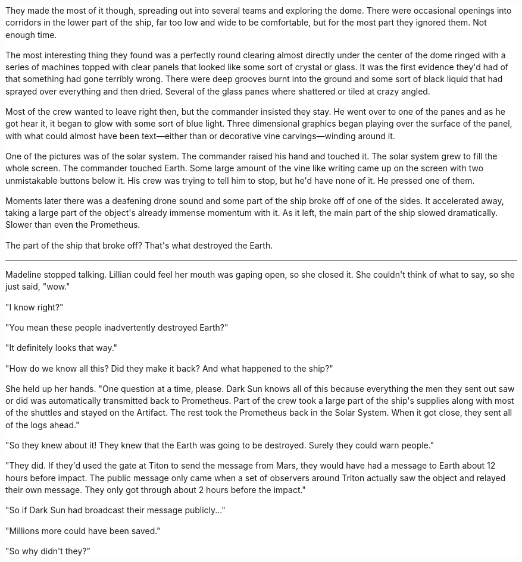 They made the most of it though, spreading out into several teams and exploring the dome. There were occasional openings into corridors in the lower part of the ship, far too low and wide to be comfortable, but for the most part they ignored them. Not enough time.

The most interesting thing they found was a perfectly round clearing almost directly under the center of the dome ringed with a series of machines topped with clear panels that looked like some sort of crystal or glass. It was the first evidence they'd had of that something had gone terribly wrong. There were deep grooves burnt into the ground and some sort of black liquid that had sprayed over everything and then dried. Several of the glass panes where shattered or tiled at crazy angled.

Most of the crew wanted to leave right then, but the commander insisted they stay. He went over to one of the panes and as he got hear it, it began to glow with some sort of blue light. Three dimensional graphics began playing over the surface of the panel, with what could almost have been text—either than or decorative vine carvings—winding around it.

One of the pictures was of the solar system. The commander raised his hand and touched it. The solar system grew to fill the whole screen. The commander touched Earth. Some large amount of the vine like writing came up on the screen with two unmistakable buttons below it. His crew was trying to tell him to stop, but he'd have none of it. He pressed one of them.

Moments later there was a deafening drone sound and some part of the ship broke off of one of the sides. It accelerated away, taking a large part of the object's already immense momentum with it. As it left, the main part of the ship slowed dramatically. Slower than even the Prometheus.

The part of the ship that broke off? That's what destroyed the Earth.

* * *

Madeline stopped talking. Lillian could feel her mouth was gaping open, so she closed it. She couldn't think of what to say, so she just said, "wow."

"I know right?"

"You mean these people inadvertently destroyed Earth?"

"It definitely looks that way."

"How do we know all this? Did they make it back? And what happened to the ship?"

She held up her hands. "One question at a time, please. Dark Sun knows all of this because everything the men they sent out saw or did was automatically transmitted back to Prometheus. Part of the crew took a large part of the ship's supplies along with most of the shuttles and stayed on the Artifact. The rest took the Prometheus back in the Solar System. When it got close, they sent all of the logs ahead."

"So they knew about it! They knew that the Earth was going to be destroyed. Surely they could warn people."

"They did. If they'd used the gate at Titon to send the message from Mars, they would have had a message to Earth about 12 hours before impact. The public message only came when a set of observers around Triton actually saw the object and relayed their own message. They only got through about 2 hours before the impact."

"So if Dark Sun had broadcast their message publicly..."

"Millions more could have been saved."

"So why didn't they?"
